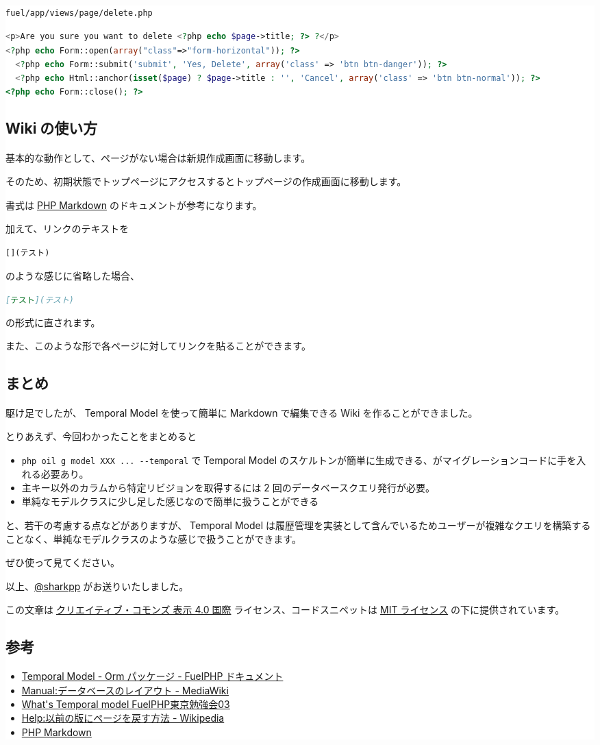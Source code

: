 `fuel/app/views/page/delete.php`

```php
<p>Are you sure you want to delete <?php echo $page->title; ?> ?</p>
<?php echo Form::open(array("class"=>"form-horizontal")); ?>
  <?php echo Form::submit('submit', 'Yes, Delete', array('class' => 'btn btn-danger')); ?>
  <?php echo Html::anchor(isset($page) ? $page->title : '', 'Cancel', array('class' => 'btn btn-normal')); ?>
<?php echo Form::close(); ?>
```

## Wiki の使い方

基本的な動作として、ページがない場合は新規作成画面に移動します。

そのため、初期状態でトップページにアクセスするとトップページの作成画面に移動します。

書式は [PHP Markdown](https://michelf.ca/projects/php-markdown/) のドキュメントが参考になります。

加えて、リンクのテキストを

```markdown
[](テスト)
```

のような感じに省略した場合、

```markdown
[テスト](テスト)
```

の形式に直されます。

また、このような形で各ページに対してリンクを貼ることができます。

## まとめ

駆け足でしたが、 Temporal Model を使って簡単に Markdown で編集できる Wiki を作ることができました。

とりあえず、今回わかったことをまとめると

* `php oil g model XXX ... --temporal` で Temporal Model のスケルトンが簡単に生成できる、がマイグレーションコードに手を入れる必要あり。
* 主キー以外のカラムから特定リビジョンを取得するには 2 回のデータベースクエリ発行が必要。
* 単純なモデルクラスに少し足した感じなので簡単に扱うことができる

と、若干の考慮する点などがありますが、 Temporal Model は履歴管理を実装として含んでいるためユーザーが複雑なクエリを構築することなく、単純なモデルクラスのような感じで扱うことができます。

ぜひ使って見てください。

以上、[@sharkpp](https://twitter.com/sharkpp) がお送りいたしました。

この文章は [クリエイティブ・コモンズ 表示 4.0 国際](https://creativecommons.org/licenses/by/4.0/legalcode.ja) ライセンス、コードスニペットは [MIT ライセンス](http://osdn.jp/projects/opensource/wiki/licenses%2FMIT_license) の下に提供されています。

## 参考

* [Temporal Model - Orm パッケージ - FuelPHP ドキュメント](http://fuelphp.jp/docs/1.8/packages/orm/model/temporal.html)
* [Manual:データベースのレイアウト - MediaWiki](https://www.mediawiki.org/wiki/Manual:Database_layout/ja)
* [What's Temporal model FuelPHP東京勉強会03](http://www.slideshare.net/takyam1213/temporal-model-takyam)
* [Help:以前の版にページを戻す方法 - Wikipedia](https://ja.wikipedia.org/wiki/Help:%E4%BB%A5%E5%89%8D%E3%81%AE%E7%89%88%E3%81%AB%E3%83%9A%E3%83%BC%E3%82%B8%E3%82%92%E6%88%BB%E3%81%99%E6%96%B9%E6%B3%95)
* [PHP Markdown](https://michelf.ca/projects/php-markdown/)
